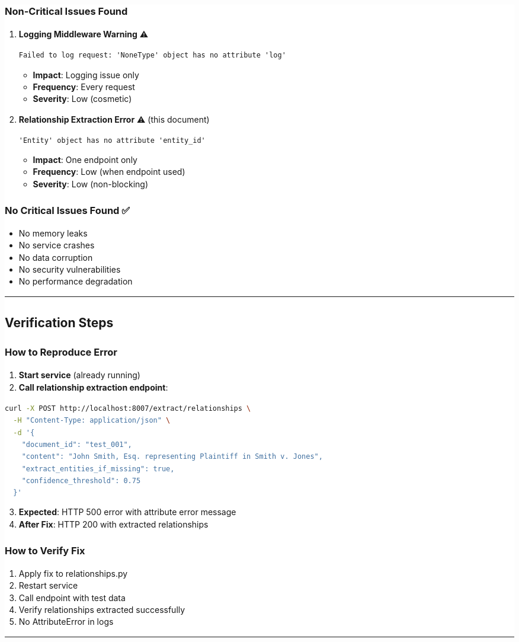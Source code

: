 ### Non-Critical Issues Found

1. **Logging Middleware Warning** ⚠️
   ```
   Failed to log request: 'NoneType' object has no attribute 'log'
   ```
   - **Impact**: Logging issue only
   - **Frequency**: Every request
   - **Severity**: Low (cosmetic)

2. **Relationship Extraction Error** ⚠️ (this document)
   ```
   'Entity' object has no attribute 'entity_id'
   ```
   - **Impact**: One endpoint only
   - **Frequency**: Low (when endpoint used)
   - **Severity**: Low (non-blocking)

### No Critical Issues Found ✅
- No memory leaks
- No service crashes
- No data corruption
- No security vulnerabilities
- No performance degradation

---

## Verification Steps

### How to Reproduce Error

1. **Start service** (already running)
2. **Call relationship extraction endpoint**:
```bash
curl -X POST http://localhost:8007/extract/relationships \
  -H "Content-Type: application/json" \
  -d '{
    "document_id": "test_001",
    "content": "John Smith, Esq. representing Plaintiff in Smith v. Jones",
    "extract_entities_if_missing": true,
    "confidence_threshold": 0.75
  }'
```

3. **Expected**: HTTP 500 error with attribute error message
4. **After Fix**: HTTP 200 with extracted relationships

### How to Verify Fix

1. Apply fix to relationships.py
2. Restart service
3. Call endpoint with test data
4. Verify relationships extracted successfully
5. No AttributeError in logs

---